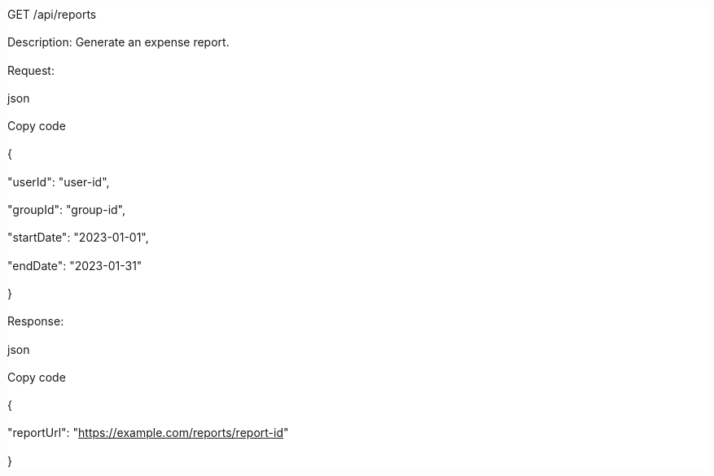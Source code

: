 GET /api/reports

Description: Generate an expense report.

Request:

json

Copy code

{

  "userId": "user-id",

  "groupId": "group-id",

  "startDate": "2023-01-01",

  "endDate": "2023-01-31"

}

Response:

json

Copy code

{

  "reportUrl": "https://example.com/reports/report-id"

}
